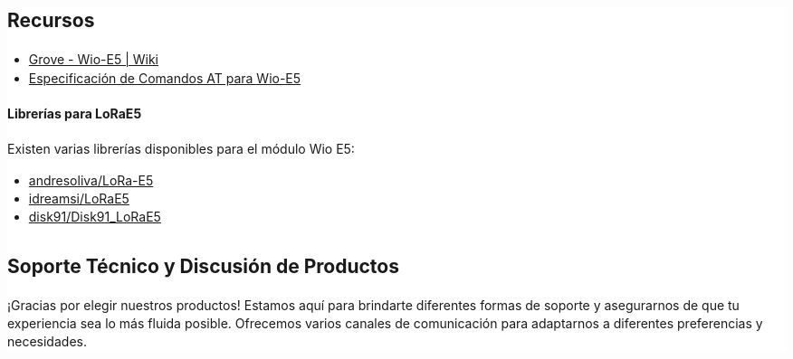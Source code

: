## Recursos

- [Grove - Wio-E5 | Wiki](/Grove_LoRa_E5_New_Version/)
- [Especificación de Comandos AT para Wio-E5](https://files.seeedstudio.com/products/317990687/res/LoRa-E5%20AT%20Command%20Specification_V1.0%20.pdf)

#### Librerías para LoRaE5
Existen varias librerías disponibles para el módulo Wio E5:

- [andresoliva/LoRa-E5](https://github.com/andresoliva/LoRa-E5)
- [idreamsi/LoRaE5](https://github.com/idreamsi/LoRaE5)
- [disk91/Disk91_LoRaE5](https://github.com/disk91/Disk91_LoRaE5)

## Soporte Técnico y Discusión de Productos

¡Gracias por elegir nuestros productos! Estamos aquí para brindarte diferentes formas de soporte y asegurarnos de que tu experiencia sea lo más fluida posible. Ofrecemos varios canales de comunicación para adaptarnos a diferentes preferencias y necesidades.

<div class="button_tech_support_container">
<a href="https://forum.seeedstudio.com/" class="button_forum"></a>
<a href="https://www.seeedstudio.com/contacts" class="button_email"></a>
</div>

<div class="button_tech_support_container">
<a href="https://discord.gg/eWkprNDMU7" class="button_discord"></a>
<a href="https://github.com/Seeed-Studio/wiki-documents/discussions/69" class="button_discussion"></a>
</div>